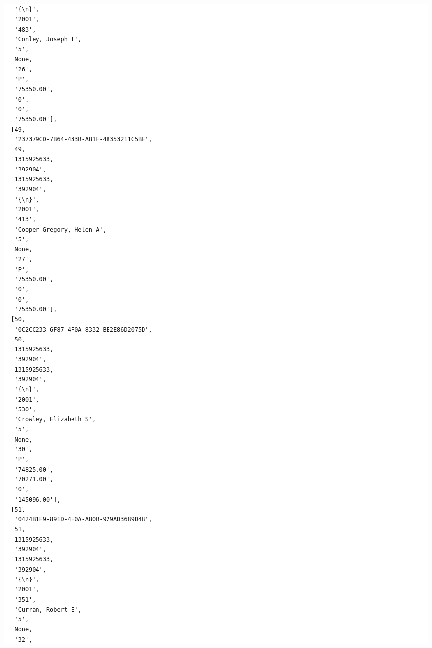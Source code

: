        '{\n}',
       '2001',
       '483',
       'Conley, Joseph T',
       '5',
       None,
       '26',
       'P',
       '75350.00',
       '0',
       '0',
       '75350.00'],
      [49,
       '237379CD-7B64-433B-AB1F-4B353211C5BE',
       49,
       1315925633,
       '392904',
       1315925633,
       '392904',
       '{\n}',
       '2001',
       '413',
       'Cooper-Gregory, Helen A',
       '5',
       None,
       '27',
       'P',
       '75350.00',
       '0',
       '0',
       '75350.00'],
      [50,
       '0C2CC233-6F87-4F0A-8332-BE2E86D2075D',
       50,
       1315925633,
       '392904',
       1315925633,
       '392904',
       '{\n}',
       '2001',
       '530',
       'Crowley, Elizabeth S',
       '5',
       None,
       '30',
       'P',
       '74825.00',
       '70271.00',
       '0',
       '145096.00'],
      [51,
       '0424B1F9-891D-4E0A-AB0B-929AD3689D4B',
       51,
       1315925633,
       '392904',
       1315925633,
       '392904',
       '{\n}',
       '2001',
       '351',
       'Curran, Robert E',
       '5',
       None,
       '32',